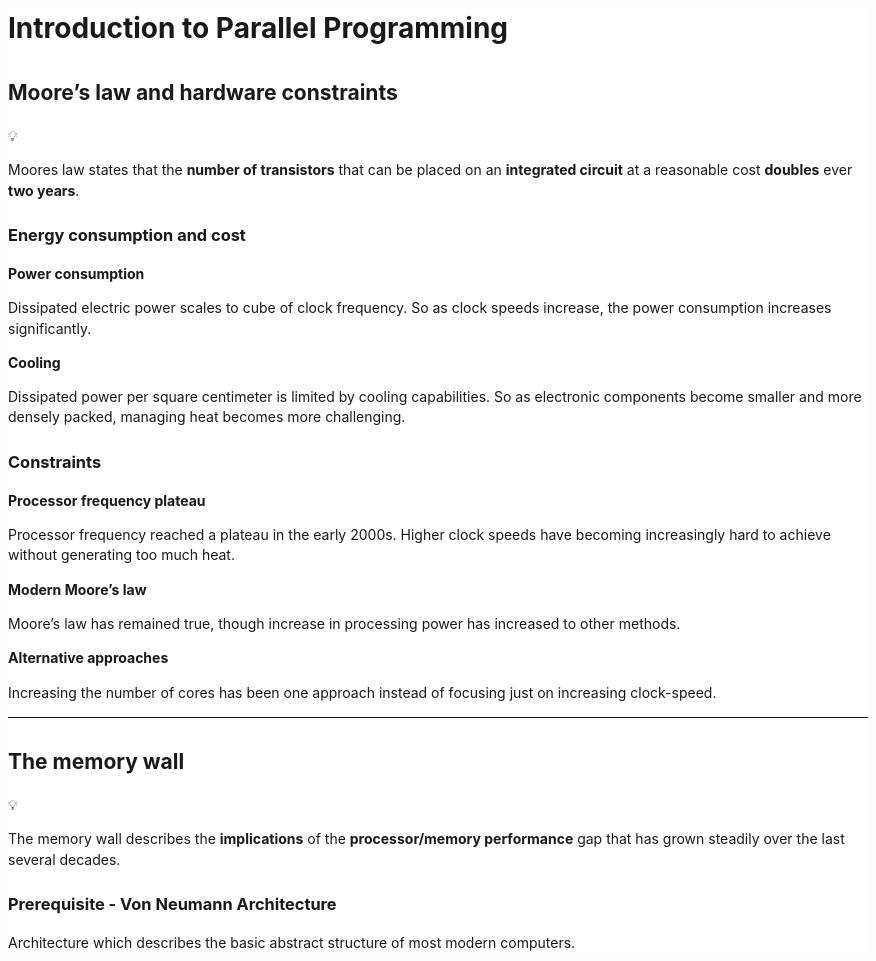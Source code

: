 Introduction to Parallel Programming
====================================

Moore’s law and hardware constraints
------------------------------------

💡

Moores law states that the **number of transistors** that can be placed
on an **integrated circuit** at a reasonable cost **doubles** ever **two
years**.

### Energy consumption and cost

**Power consumption**

Dissipated electric power scales to cube of clock frequency. So as clock
speeds increase, the power consumption increases significantly.

**Cooling**

Dissipated power per square centimeter is limited by cooling
capabilities. So as electronic components become smaller and more
densely packed, managing heat becomes more challenging.

### Constraints

**Processor frequency plateau**

Processor frequency reached a plateau in the early 2000s. Higher clock
speeds have becoming increasingly hard to achieve without generating too
much heat.

**Modern Moore’s law**

Moore’s law has remained true, though increase in processing power has
increased to other methods.

**Alternative approaches**

Increasing the number of cores has been one approach instead of focusing
just on increasing clock-speed.

------------------------------------------------------------------------

The memory wall
---------------

💡

The memory wall describes the **implications** of the **processor/memory
performance** gap that has grown steadily over the last several decades.

### Prerequisite - Von Neumann Architecture

Architecture which describes the basic abstract structure of most modern
computers.
